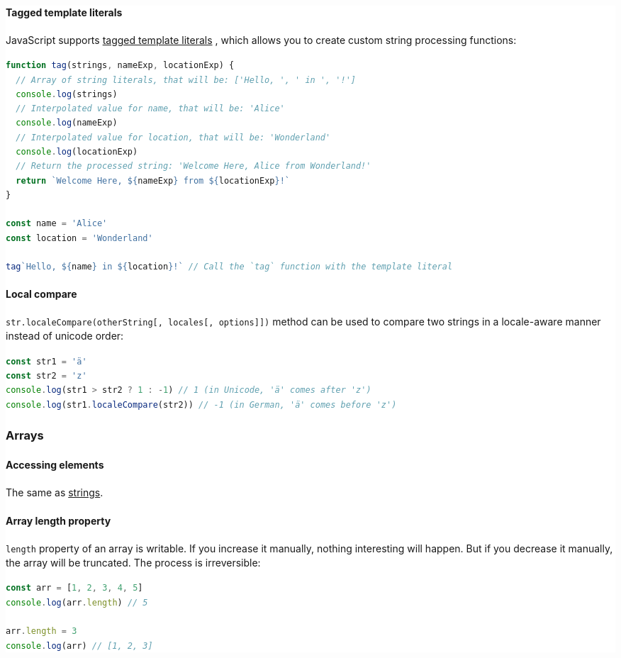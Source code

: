 #### Tagged template literals

JavaScript supports
[tagged template literals](https://developer.mozilla.org/en-US/docs/Web/JavaScript/Reference/Template_literals#Tagged_templates)
, which allows you to create custom string processing functions:

```js
function tag(strings, nameExp, locationExp) {
  // Array of string literals, that will be: ['Hello, ', ' in ', '!']
  console.log(strings)
  // Interpolated value for name, that will be: 'Alice'
  console.log(nameExp)
  // Interpolated value for location, that will be: 'Wonderland'
  console.log(locationExp)
  // Return the processed string: 'Welcome Here, Alice from Wonderland!'
  return `Welcome Here, ${nameExp} from ${locationExp}!`
}

const name = 'Alice'
const location = 'Wonderland'

tag`Hello, ${name} in ${location}!` // Call the `tag` function with the template literal
```

#### Local compare

`str.localeCompare(otherString[, locales[, options]])` method can be used to compare two strings in a locale-aware
manner instead of unicode order:

```js
const str1 = 'ä'
const str2 = 'z'
console.log(str1 > str2 ? 1 : -1) // 1 (in Unicode, 'ä' comes after 'z')
console.log(str1.localeCompare(str2)) // -1 (in German, 'ä' comes before 'z')
```

### Arrays

#### Accessing elements

The same as [strings](#accessing-characters).

#### Array length property

`length` property of an array is writable. If you increase it manually, nothing interesting will happen. But if you
decrease it manually, the array will be truncated. The process is irreversible:

```js
const arr = [1, 2, 3, 4, 5]
console.log(arr.length) // 5

arr.length = 3
console.log(arr) // [1, 2, 3]
```


  [sym]: 'tets-4',